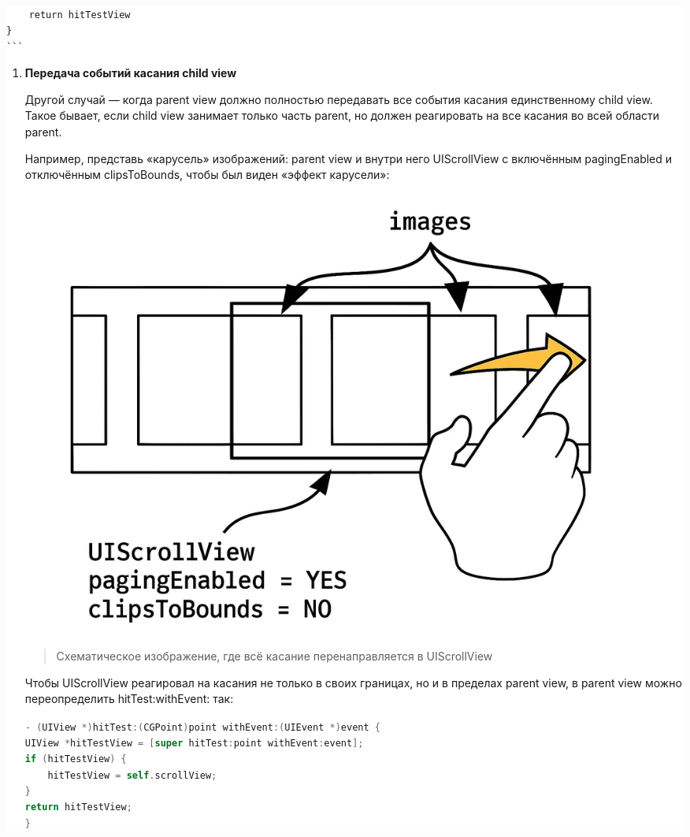         return hitTestView
    }
    ```

1. **Передача событий касания child view**

    Другой случай — когда parent view должно полностью передавать все события касания единственному child view. Такое бывает, если child view занимает только часть parent, но должен реагировать на все касания во всей области parent.

    Например, представь «карусель» изображений: parent view и внутри него UIScrollView с включённым pagingEnabled и отключённым clipsToBounds, чтобы был виден «эффект карусели»:

    <img src="img/childviewtouch.webp"  width="900">

    >Схематическое изображение, где всё касание перенаправляется в UIScrollView

    Чтобы UIScrollView реагировал на касания не только в своих границах, но и в пределах parent view, в parent view можно переопределить hitTest:withEvent: так:

    ```swift
    - (UIView *)hitTest:(CGPoint)point withEvent:(UIEvent *)event {
    UIView *hitTestView = [super hitTest:point withEvent:event];
    if (hitTestView) {
        hitTestView = self.scrollView;
    }
    return hitTestView;
    }
    ```
